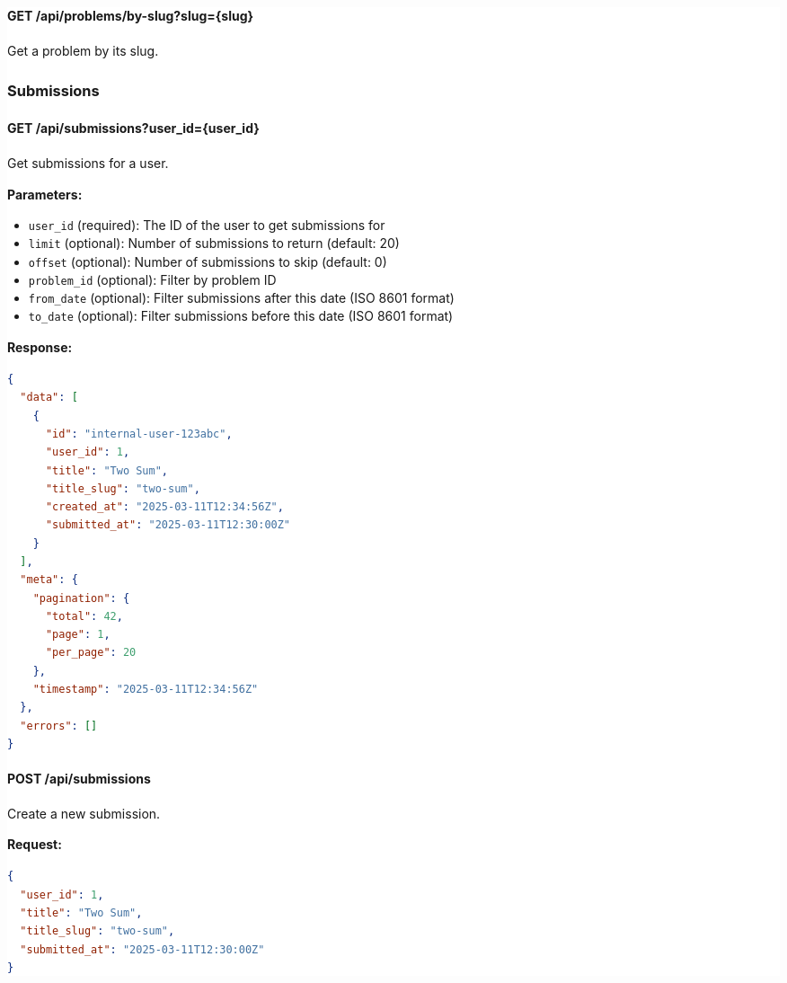 #### GET /api/problems/by-slug?slug={slug}
Get a problem by its slug.

### Submissions

#### GET /api/submissions?user_id={user_id}
Get submissions for a user.

**Parameters:**
- `user_id` (required): The ID of the user to get submissions for
- `limit` (optional): Number of submissions to return (default: 20)
- `offset` (optional): Number of submissions to skip (default: 0)
- `problem_id` (optional): Filter by problem ID
- `from_date` (optional): Filter submissions after this date (ISO 8601 format)
- `to_date` (optional): Filter submissions before this date (ISO 8601 format)

**Response:**
```json
{
  "data": [
    {
      "id": "internal-user-123abc",
      "user_id": 1,
      "title": "Two Sum",
      "title_slug": "two-sum",
      "created_at": "2025-03-11T12:34:56Z",
      "submitted_at": "2025-03-11T12:30:00Z"
    }
  ],
  "meta": {
    "pagination": {
      "total": 42,
      "page": 1,
      "per_page": 20
    },
    "timestamp": "2025-03-11T12:34:56Z"
  },
  "errors": []
}
```

#### POST /api/submissions
Create a new submission.

**Request:**
```json
{
  "user_id": 1,
  "title": "Two Sum",
  "title_slug": "two-sum",
  "submitted_at": "2025-03-11T12:30:00Z"
}
```

